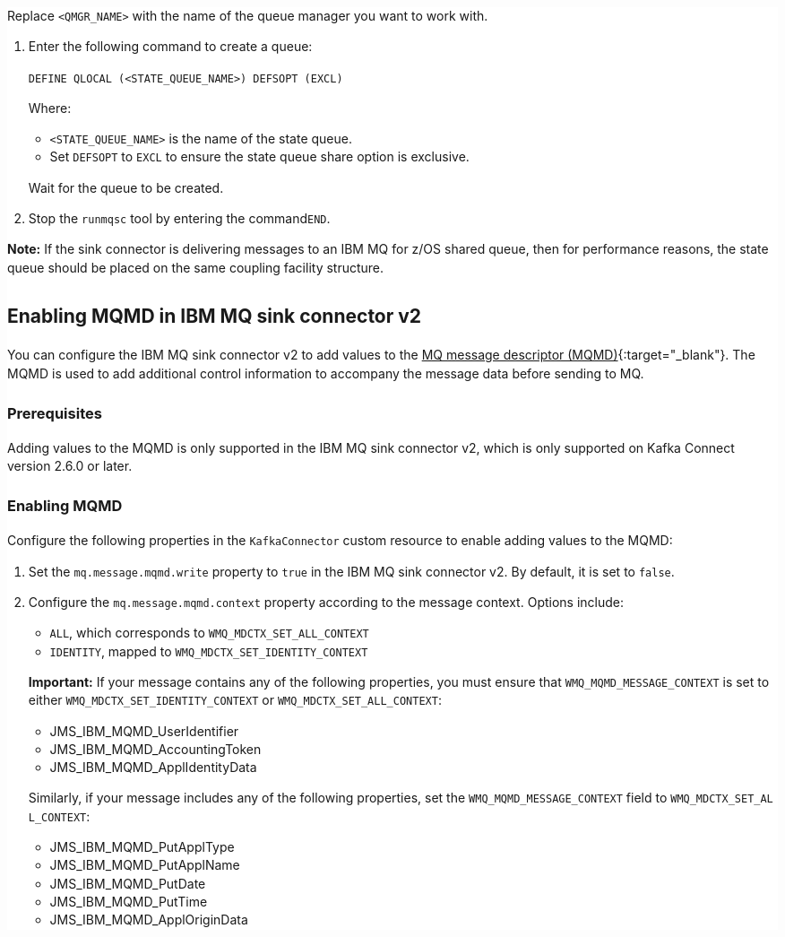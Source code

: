    Replace `<QMGR_NAME>` with the name of the queue manager you want to work with.

1. Enter the following command to create a queue:

   ```shell
   DEFINE QLOCAL (<STATE_QUEUE_NAME>) DEFSOPT (EXCL)
   ```

   Where:

   * `<STATE_QUEUE_NAME>` is the name of the state queue.
   * Set `DEFSOPT` to `EXCL` to ensure the state queue share option is exclusive.

   Wait for the queue to be created.

1. Stop the `runmqsc` tool by entering the command`END`.

**Note:** If the sink connector is delivering messages to an IBM MQ for z/OS shared queue, then for performance reasons, the state queue should be placed on the same coupling facility structure.

## Enabling MQMD in IBM MQ sink connector v2

You can configure the IBM MQ sink connector v2 to add values to the [MQ message descriptor (MQMD)](https://www.ibm.com/docs/en/ibm-mq/9.3?topic=mqi-mqmd-message-descriptor){:target="_blank"}. The MQMD is used to add additional control information to accompany the message data before sending to MQ.

### Prerequisites

Adding values to the MQMD is only supported in the IBM MQ sink connector v2, which is only supported on Kafka Connect version 2.6.0 or later.

### Enabling MQMD

Configure the following properties in the `KafkaConnector` custom resource to enable adding values to the MQMD:

1. Set the `mq.message.mqmd.write` property to `true` in the IBM MQ sink connector v2. By default, it is set to `false`.

2. Configure the `mq.message.mqmd.context` property according to the message context. Options include:

   * `ALL`, which corresponds to `WMQ_MDCTX_SET_ALL_CONTEXT`
   * `IDENTITY`, mapped to `WMQ_MDCTX_SET_IDENTITY_CONTEXT`

   **Important:** If your message contains any of the following properties, you must ensure that `WMQ_MQMD_MESSAGE_CONTEXT` is set to either `WMQ_MDCTX_SET_IDENTITY_CONTEXT` or `WMQ_MDCTX_SET_ALL_CONTEXT`:

   * JMS_IBM_MQMD_UserIdentifier
   * JMS_IBM_MQMD_AccountingToken
   * JMS_IBM_MQMD_ApplIdentityData

   Similarly, if your message includes any of the following properties, set the `WMQ_MQMD_MESSAGE_CONTEXT` field to `WMQ_MDCTX_SET_ALL_CONTEXT`:
  
   * JMS_IBM_MQMD_PutApplType
   * JMS_IBM_MQMD_PutApplName
   * JMS_IBM_MQMD_PutDate
   * JMS_IBM_MQMD_PutTime
   * JMS_IBM_MQMD_ApplOriginData
